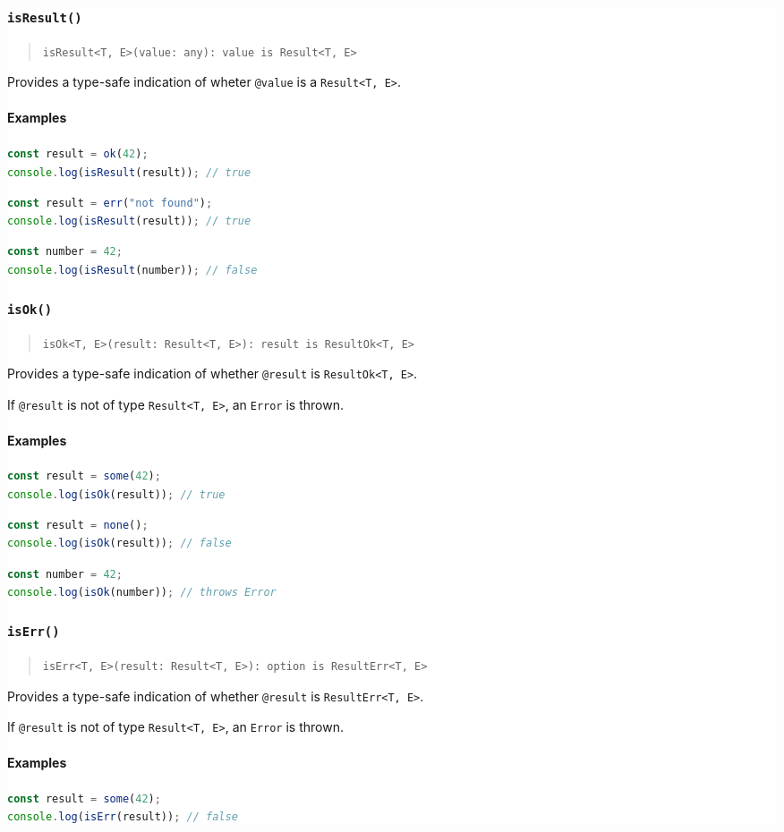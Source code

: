 ### `isResult()`

> `isResult<T, E>(value: any): value is Result<T, E>`

Provides a type-safe indication of wheter `@value` is a `Result<T, E>`.

#### Examples

```typescript
const result = ok(42);
console.log(isResult(result)); // true
```

```typescript
const result = err("not found");
console.log(isResult(result)); // true
```

```typescript
const number = 42;
console.log(isResult(number)); // false
```

### `isOk()`

> `isOk<T, E>(result: Result<T, E>): result is ResultOk<T, E>`

Provides a type-safe indication of whether `@result` is `ResultOk<T, E>`.

If `@result` is not of type `Result<T, E>`, an `Error` is thrown.

#### Examples

```typescript
const result = some(42);
console.log(isOk(result)); // true
```

```typescript
const result = none();
console.log(isOk(result)); // false
```

```typescript
const number = 42;
console.log(isOk(number)); // throws Error
```

### `isErr()`

> `isErr<T, E>(result: Result<T, E>): option is ResultErr<T, E>`

Provides a type-safe indication of whether `@result` is `ResultErr<T, E>`.

If `@result` is not of type `Result<T, E>`, an `Error` is thrown.

#### Examples

```typescript
const result = some(42);
console.log(isErr(result)); // false
```
